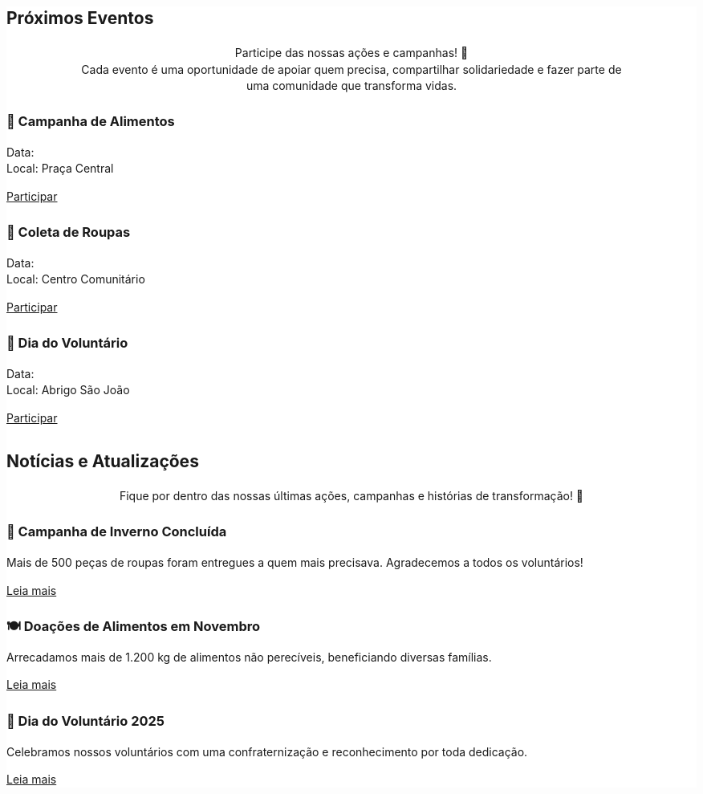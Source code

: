   </section>

  <section id="eventos">
    <h2>Próximos Eventos</h2>
    <p style="text-align:center; max-width:700px; margin:0 auto 1.5rem;">
      Participe das nossas ações e campanhas! 💙<br>
      Cada evento é uma oportunidade de apoiar quem precisa, compartilhar solidariedade e fazer parte de uma comunidade que transforma vidas.
    </p>
    <div class="cards">
      <div class="card">
        <h3>🍲 Campanha de Alimentos</h3>
        <p>Data: <br>Local: Praça Central</p>
        <a href="#">Participar</a>
      </div>
      <div class="card">
        <h3>👕 Coleta de Roupas</h3>
        <p>Data: <br>Local: Centro Comunitário</p>
        <a href="#">Participar</a>
      </div>
      <div class="card">
        <h3>💖 Dia do Voluntário</h3>
        <p>Data: <br>Local: Abrigo São João</p>
        <a href="#">Participar</a>
      </div>
    </div>
  </section>

  <section id="noticias">
    <h2>Notícias e Atualizações</h2>
    <p style="text-align:center; max-width:700px; margin:0 auto 1.5rem;">
      Fique por dentro das nossas últimas ações, campanhas e histórias de transformação! 💙
    </p>
    <div class="cards">
      <div class="card">
        <h3>🎉 Campanha de Inverno Concluída</h3>
        <p>Mais de 500 peças de roupas foram entregues a quem mais precisava. Agradecemos a todos os voluntários!</p>
        <a href="#">Leia mais</a>
      </div>
      <div class="card">
        <h3>🍽 Doações de Alimentos em Novembro</h3>
        <p>Arrecadamos mais de 1.200 kg de alimentos não perecíveis, beneficiando diversas famílias.</p>
        <a href="#">Leia mais</a>
      </div>
      <div class="card">
        <h3>💖 Dia do Voluntário 2025</h3>
        <p>Celebramos nossos voluntários com uma confraternização e reconhecimento por toda dedicação.</p>
        <a href="#">Leia mais</a>
      </div>
    </div>
  </section>
